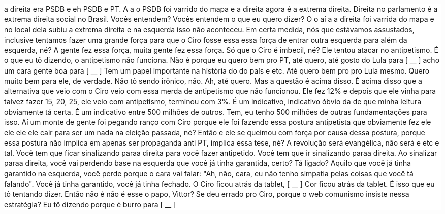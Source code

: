 a direita era PSDB e eh PSDB e PT. A a o
PSDB foi varrido do mapa e a direita
agora é a extrema direita. Direita no
parlamento é a extrema direita social no
Brasil. Vocês entendem? Vocês entendem o
que eu quero dizer? O o aí a a direita
foi varrida do mapa e no local dela
subiu a extrema direita
e na esquerda isso não aconteceu.
Em certa medida, nós que estávamos
assustados, inclusive tentamos fazer uma
grande força para que o Ciro fosse essa
essa força de entrar outra esquerda para
além da esquerda, né? A gente fez essa
força, muita gente fez essa força. Só
que o Ciro é imbecil, né? Ele tentou
atacar no antipetismo. É o que eu tô
dizendo, o antipetismo não funciona. Não
é porque eu quero bem pro PT, até quero,
até gosto do Lula para [ __ ] acho um
cara gente boa para [ __ ] Tem um papel
importante na história do do país e etc.
Até quero bem pro pro Lula mesmo. Quero
muito bem para ele, de verdade. Não tô
sendo irônico, não. Ah, até quero. Mas a
questão é acima disso. É acima disso que
a alternativa que veio com o Ciro veio
com essa merda de antipetismo que não
funcionou. Ele fez 12% e depois que ele
vinha para talvez fazer 15, 20, 25, ele
veio com antipetismo, terminou com 3%. É
um indicativo, indicativo óbvio da de
que minha leitura obviamente tá certa. É
um indicativo entre 500 milhões de
outros. Tem, eu tenho 500 milhões de
outras fundamentações para isso. Aí um
monte de gente foi pegando ranço com
Ciro porque ele foi fazendo essa postura
antipetista que obviamente fez ele ele
ele ele cair para ser um nada na eleição
passada, né? Então e ele se queimou com
força por causa dessa postura, porque
essa postura não implica em apenas ser
propaganda anti PT, implica essa tese,
né? A revolução será evangélica, não
será e etc e tal. Você tem que ficar
sinalizando paraa direita para você
fazer antipetido. Você tem que ir
sinalizando paraa direita. Ao sinalizar
paraa direita, você vai perdendo base na
esquerda que você já tinha garantida,
certo?
Tá ligado? Aquilo que você já tinha
garantido na esquerda, você perde porque
o cara vai falar: "Ah, não, cara, eu não
tenho simpatia pelas coisas que você tá
falando". Você já tinha garantido, você
já tinha fechado. O Ciro ficou atrás da
tablet, [ __ ] Cor ficou atrás da
tablet. É isso que eu tô tentando dizer.
Então não é não é esse o papo, Vittor?
Se deu errado pro Ciro, porque o web
comunismo insiste nessa estratégia? Eu
tô dizendo porque é burro para [ __ ]